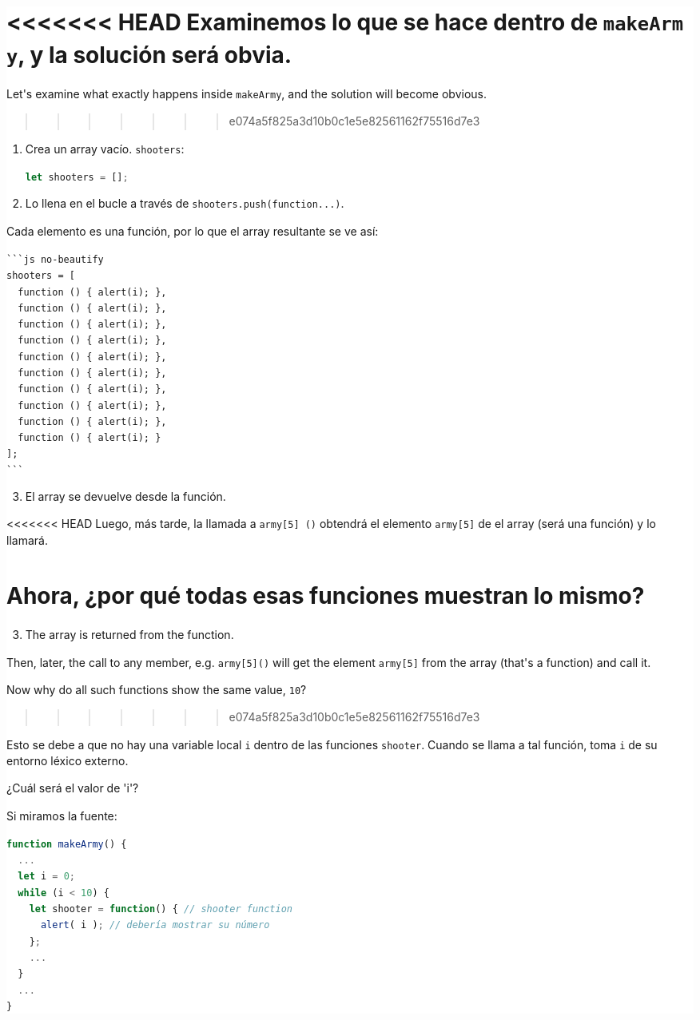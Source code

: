 
<<<<<<< HEAD
Examinemos lo que se hace dentro de `makeArmy`, y la solución será obvia.
=======
Let's examine what exactly happens inside `makeArmy`, and the solution will become obvious.
>>>>>>> e074a5f825a3d10b0c1e5e82561162f75516d7e3

1. Crea un array vacío. `shooters`:

    ```js
    let shooters = [];
    ```

2. Lo llena en el bucle a través de `shooters.push(function...)`.

  Cada elemento es una función, por lo que el array resultante se ve así:

    ```js no-beautify
    shooters = [
      function () { alert(i); },
      function () { alert(i); },
      function () { alert(i); },
      function () { alert(i); },
      function () { alert(i); },
      function () { alert(i); },
      function () { alert(i); },
      function () { alert(i); },
      function () { alert(i); },
      function () { alert(i); }
    ];
    ```
    
3. El array se devuelve desde la función.

<<<<<<< HEAD
Luego, más tarde, la llamada a `army[5] ()` obtendrá el elemento `army[5]` de el array (será una función) y lo llamará.

Ahora, ¿por qué todas esas funciones muestran lo mismo?
=======
3. The array is returned from the function.

Then, later, the call to any member, e.g. `army[5]()` will get the element `army[5]` from the array (that's a function) and call it.

Now why do all such functions show the same value, `10`?
>>>>>>> e074a5f825a3d10b0c1e5e82561162f75516d7e3

Esto se debe a que no hay una variable local `i` dentro de las funciones `shooter`. Cuando se llama a tal función, toma `i` de su entorno léxico externo.

¿Cuál será el valor de 'i'?

Si miramos la fuente:

```js
function makeArmy() {
  ...
  let i = 0;
  while (i < 10) {
    let shooter = function() { // shooter function
      alert( i ); // debería mostrar su número
    };
    ...
  }
  ...
}
```
